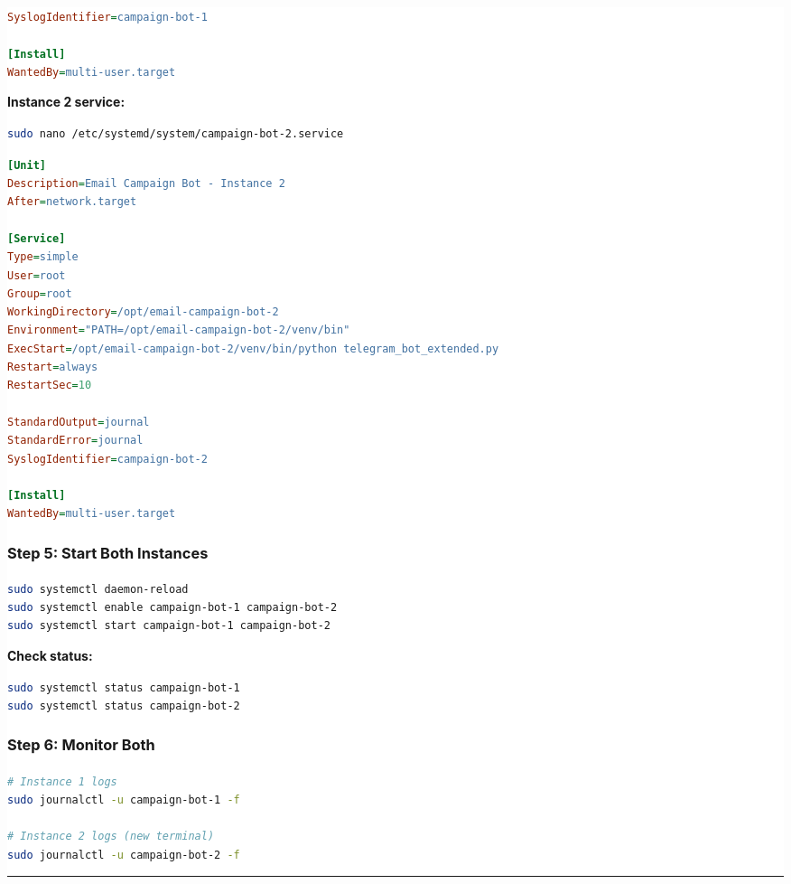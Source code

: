 ```ini
SyslogIdentifier=campaign-bot-1

[Install]
WantedBy=multi-user.target
```

**Instance 2 service:**
```bash
sudo nano /etc/systemd/system/campaign-bot-2.service
```

```ini
[Unit]
Description=Email Campaign Bot - Instance 2
After=network.target

[Service]
Type=simple
User=root
Group=root
WorkingDirectory=/opt/email-campaign-bot-2
Environment="PATH=/opt/email-campaign-bot-2/venv/bin"
ExecStart=/opt/email-campaign-bot-2/venv/bin/python telegram_bot_extended.py
Restart=always
RestartSec=10

StandardOutput=journal
StandardError=journal
SyslogIdentifier=campaign-bot-2

[Install]
WantedBy=multi-user.target
```

### Step 5: Start Both Instances

```bash
sudo systemctl daemon-reload
sudo systemctl enable campaign-bot-1 campaign-bot-2
sudo systemctl start campaign-bot-1 campaign-bot-2
```

**Check status:**
```bash
sudo systemctl status campaign-bot-1
sudo systemctl status campaign-bot-2
```

### Step 6: Monitor Both

```bash
# Instance 1 logs
sudo journalctl -u campaign-bot-1 -f

# Instance 2 logs (new terminal)
sudo journalctl -u campaign-bot-2 -f
```

---